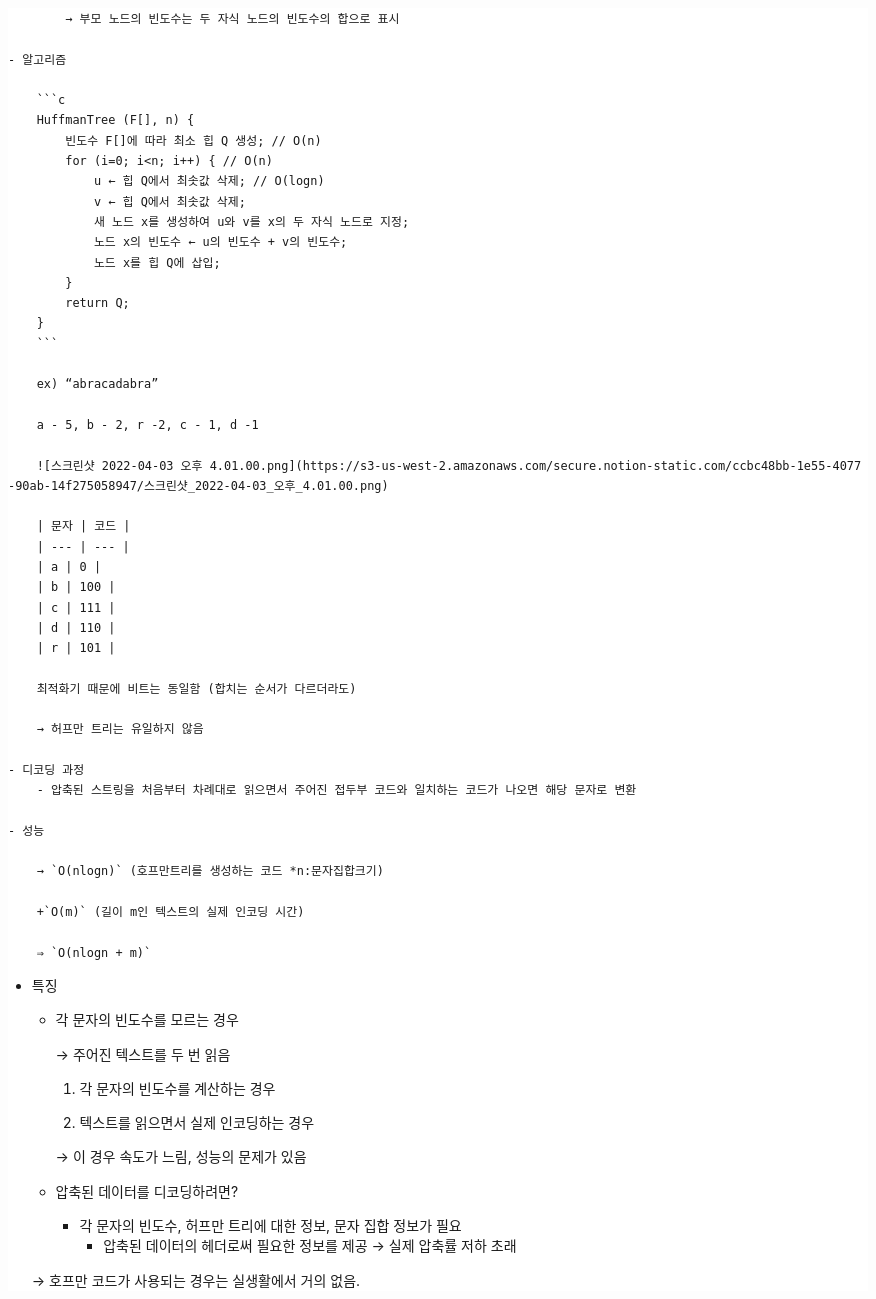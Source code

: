             → 부모 노드의 빈도수는 두 자식 노드의 빈도수의 합으로 표시
            
    - 알고리즘
        
        ```c
        HuffmanTree (F[], n) {
        	빈도수 F[]에 따라 최소 힙 Q 생성; // O(n)
        	for (i=0; i<n; i++) { // O(n)
        		u ← 힙 Q에서 최솟값 삭제; // O(logn)
        		v ← 힙 Q에서 최솟값 삭제;
        		새 노드 x를 생성하여 u와 v를 x의 두 자식 노드로 지정; 
        		노드 x의 빈도수 ← u의 빈도수 + v의 빈도수;
        		노드 x를 힙 Q에 삽입;
        	}
        	return Q; 
        }
        ```
        
        ex) “abracadabra”
        
        a - 5, b - 2, r -2, c - 1, d -1 
        
        ![스크린샷 2022-04-03 오후 4.01.00.png](https://s3-us-west-2.amazonaws.com/secure.notion-static.com/ccbc48bb-1e55-4077-90ab-14f275058947/스크린샷_2022-04-03_오후_4.01.00.png)
        
        | 문자 | 코드 |
        | --- | --- |
        | a | 0 |
        | b | 100 |
        | c | 111 |
        | d | 110 |
        | r | 101 |
        
        최적화기 때문에 비트는 동일함 (합치는 순서가 다르더라도)
        
        → 허프만 트리는 유일하지 않음
        
    - 디코딩 과정
        - 압축된 스트링을 처음부터 차례대로 읽으면서 주어진 접두부 코드와 일치하는 코드가 나오면 해당 문자로 변환
        
    - 성능
        
        → `O(nlogn)` (호프만트리를 생성하는 코드 *n:문자집합크기)
        
        +`O(m)` (길이 m인 텍스트의 실제 인코딩 시간)
        
        ⇒ `O(nlogn + m)`
        

- 특징
    - 각 문자의 빈도수를 모르는 경우
        
        → 주어진 텍스트를 두 번 읽음
        
        1) 각 문자의 빈도수를 계산하는 경우
        
        2) 텍스트를 읽으면서 실제 인코딩하는 경우
        
        → 이 경우 속도가 느림, 성능의 문제가 있음
        
    - 압축된 데이터를 디코딩하려면?
        - 각 문자의 빈도수, 허프만 트리에 대한 정보, 문자 집합 정보가 필요
            - 압축된 데이터의 헤더로써 필요한 정보를 제공 → 실제 압축률 저하 초래
    
    → 호프만 코드가 사용되는 경우는 실생활에서 거의 없음.